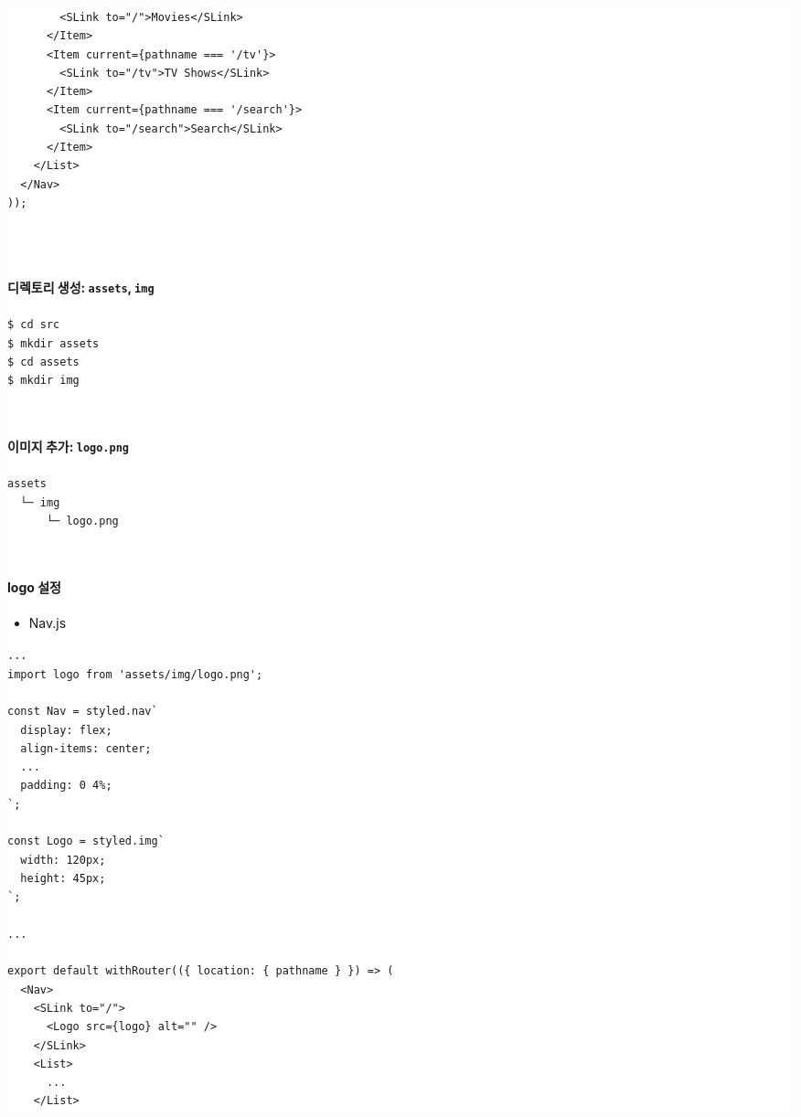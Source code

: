 ```react
        <SLink to="/">Movies</SLink>
      </Item>
      <Item current={pathname === '/tv'}>
        <SLink to="/tv">TV Shows</SLink>
      </Item>
      <Item current={pathname === '/search'}>
        <SLink to="/search">Search</SLink>
      </Item>
    </List>
  </Nav>
));
```

<br>

<br>

#### 디렉토리 생성: `assets`, `img`

```bash
$ cd src
$ mkdir assets
$ cd assets
$ mkdir img
```

<br>

#### 이미지 추가: `logo.png`

```bash
assets
  └─ img
      └─ logo.png
```

<br>

#### logo 설정

- Nav.js

```react
...
import logo from 'assets/img/logo.png';

const Nav = styled.nav`
  display: flex;
  align-items: center;
  ...
  padding: 0 4%;
`;

const Logo = styled.img`
  width: 120px;
  height: 45px;
`;

...

export default withRouter(({ location: { pathname } }) => (
  <Nav>
    <SLink to="/">
      <Logo src={logo} alt="" />
    </SLink>
    <List>
      ...
    </List>
```
